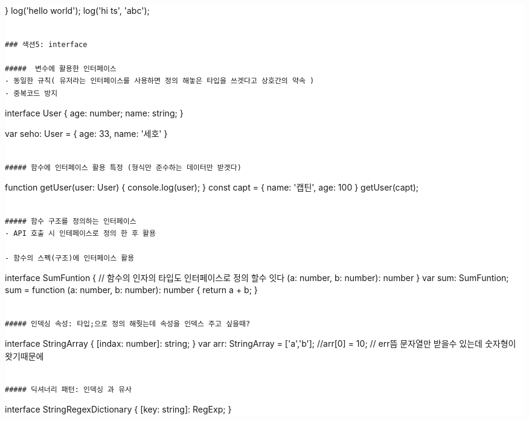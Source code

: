 }
log('hello world');
log('hi ts', 'abc');
```

### 색션5: interface

#####  변수에 활용한 인터페이스 
- 동일한 규칙( 유저라는 인터페이스를 사용하면 정의 해놓은 타입을 쓰겟다고 상호간의 약속 )
- 중복코드 방지
```
interface User {
    age: number;
    name: string;
}

var seho: User = {
    age: 33,
    name: '세호'
}
```

##### 함수에 인터페이스 활용 특정 (형식만 준수하는 데이터만 받겟다)
```
function getUser(user: User) {
    console.log(user);
}
const capt = {
    name: '캡틴',
    age: 100
}
getUser(capt);
```

##### 함수 구조를 정의하는 인터페이스
- API 호출 시 인테페이스로 정의 한 후 활용

- 함수의 스펙(구조)에 인터페이스 활용
```
interface SumFuntion {
    // 함수의 인자의 타입도 인터페이스로 정의 할수 잇다
    (a: number, b: number): number
}
var sum: SumFuntion;
sum = function (a: number, b: number): number {
    return  a + b;
}
```

##### 인덱싱 속성: 타입;으로 정의 해줫는데 속성을 인덱스 주고 싶을때?
```
interface StringArray {
    [indax: number]: string;
}
var  arr: StringArray = ['a','b'];
//arr[0] = 10; // err뜸 문자열만 받을수 있는데 숫자형이 왓기때문에
```

##### 딕셔너리 패턴: 인덱싱 과 유사 
```
interface StringRegexDictionary {
    [key: string]: RegExp;
}
